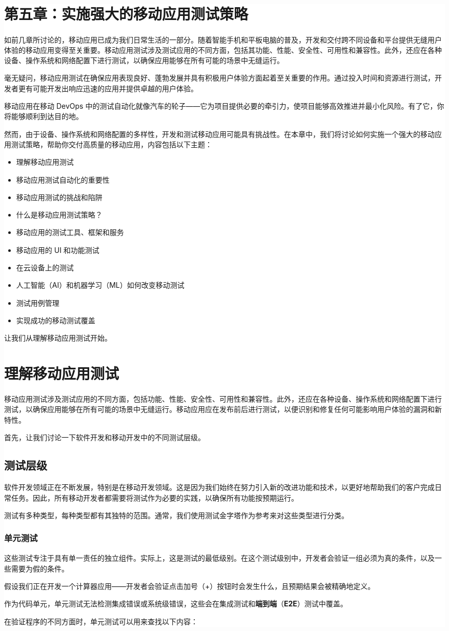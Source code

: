 

# 第五章：实施强大的移动应用测试策略

如前几章所讨论的，移动应用已成为我们日常生活的一部分。随着智能手机和平板电脑的普及，开发和交付跨不同设备和平台提供无缝用户体验的移动应用变得至关重要。移动应用测试涉及测试应用的不同方面，包括其功能、性能、安全性、可用性和兼容性。此外，还应在各种设备、操作系统和网络配置下进行测试，以确保应用能够在所有可能的场景中无缝运行。

毫无疑问，移动应用测试在确保应用表现良好、蓬勃发展并具有积极用户体验方面起着至关重要的作用。通过投入时间和资源进行测试，开发者更有可能开发出响应迅速的应用并提供卓越的用户体验。

移动应用在移动 DevOps 中的测试自动化就像汽车的轮子——它为项目提供必要的牵引力，使项目能够高效推进并最小化风险。有了它，你将能够顺利到达目的地。

然而，由于设备、操作系统和网络配置的多样性，开发和测试移动应用可能具有挑战性。在本章中，我们将讨论如何实施一个强大的移动应用测试策略，帮助你交付高质量的移动应用，内容包括以下主题：

+   理解移动应用测试

+   移动应用测试自动化的重要性

+   移动应用测试的挑战和陷阱

+   什么是移动应用测试策略？

+   移动应用的测试工具、框架和服务

+   移动应用的 UI 和功能测试

+   在云设备上的测试

+   人工智能（AI）和机器学习（ML）如何改变移动测试

+   测试用例管理

+   实现成功的移动测试覆盖

让我们从理解移动应用测试开始。

# 理解移动应用测试

移动应用测试涉及测试应用的不同方面，包括功能、性能、安全性、可用性和兼容性。此外，还应在各种设备、操作系统和网络配置下进行测试，以确保应用能够在所有可能的场景中无缝运行。移动应用应在发布前后进行测试，以便识别和修复任何可能影响用户体验的漏洞和新特性。

首先，让我们讨论一下软件开发和移动开发中的不同测试层级。

## 测试层级

软件开发领域正在不断发展，特别是在移动开发领域。这是因为我们始终在努力引入新的改进功能和技术，以更好地帮助我们的客户完成日常任务。因此，所有移动开发者都需要将测试作为必要的实践，以确保所有功能按预期运行。

测试有多种类型，每种类型都有其独特的范围。通常，我们使用测试金字塔作为参考来对这些类型进行分类。

### 单元测试

这些测试专注于具有单一责任的独立组件。实际上，这是测试的最低级别。在这个测试级别中，开发者会验证一组必须为真的条件，以及一些需要为假的条件。

假设我们正在开发一个计算器应用——开发者会验证点击加号（+）按钮时会发生什么，且预期结果会被精确地定义。

作为代码单元，单元测试无法检测集成错误或系统级错误，这些会在集成测试和**端到端**（**E2E**）测试中覆盖。

在验证程序的不同方面时，单元测试可以用来查找以下内容：
